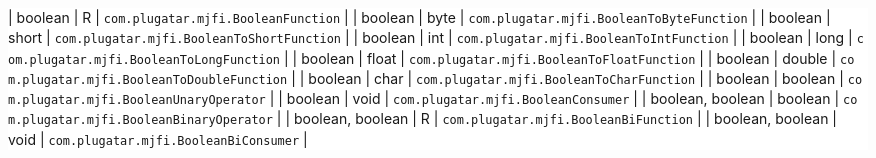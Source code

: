 | boolean          | R       | `com.plugatar.mjfi.BooleanFunction`           |
| boolean          | byte    | `com.plugatar.mjfi.BooleanToByteFunction`     |
| boolean          | short   | `com.plugatar.mjfi.BooleanToShortFunction`    |
| boolean          | int     | `com.plugatar.mjfi.BooleanToIntFunction`      |
| boolean          | long    | `com.plugatar.mjfi.BooleanToLongFunction`     |
| boolean          | float   | `com.plugatar.mjfi.BooleanToFloatFunction`    |
| boolean          | double  | `com.plugatar.mjfi.BooleanToDoubleFunction`   |
| boolean          | char    | `com.plugatar.mjfi.BooleanToCharFunction`     |
| boolean          | boolean | `com.plugatar.mjfi.BooleanUnaryOperator`      |
| boolean          | void    | `com.plugatar.mjfi.BooleanConsumer`           |
| boolean, boolean | boolean | `com.plugatar.mjfi.BooleanBinaryOperator`     |
| boolean, boolean | R       | `com.plugatar.mjfi.BooleanBiFunction`         |
| boolean, boolean | void    | `com.plugatar.mjfi.BooleanBiConsumer`         |
